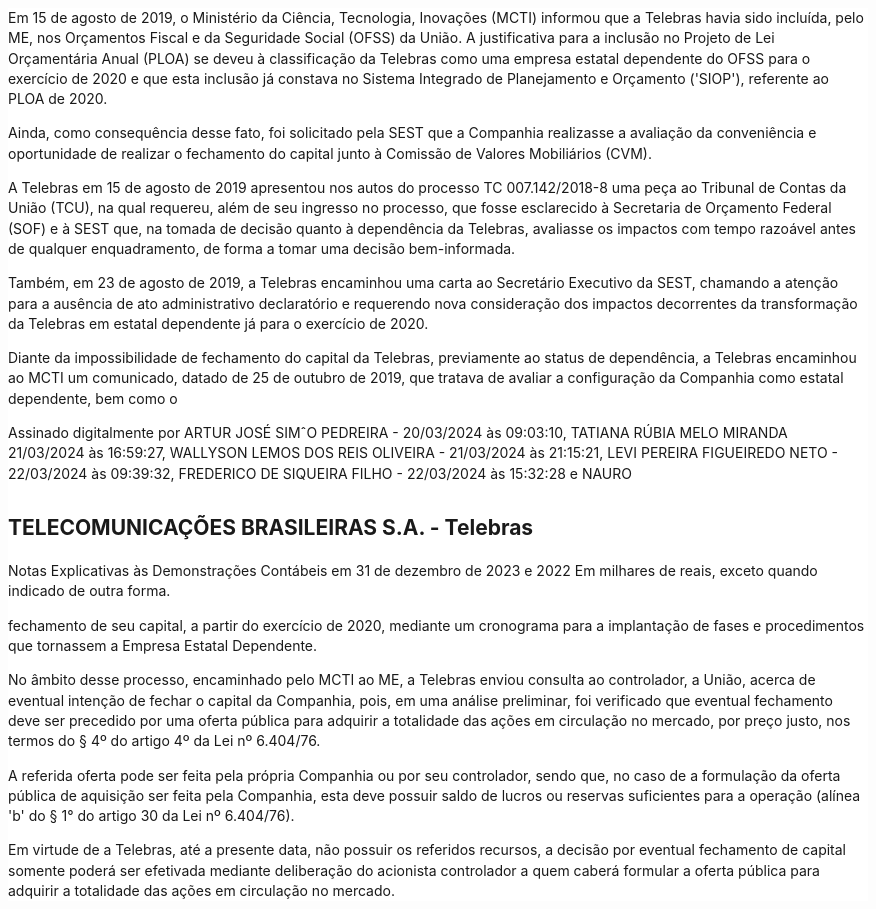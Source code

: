 Em 15 de agosto de 2019, o Ministério da Ciência, Tecnologia, Inovações (MCTI) informou que a Telebras havia sido incluída, pelo ME, nos Orçamentos Fiscal e da Seguridade Social (OFSS) da União.  A  justificativa  para  a  inclusão  no  Projeto  de  Lei  Orçamentária  Anual  (PLOA)  se  deveu  à classificação da Telebras como uma empresa estatal dependente do OFSS para o exercício de 2020 e  que  esta  inclusão  já  constava  no  Sistema  Integrado  de  Planejamento  e  Orçamento  ('SIOP'), referente ao PLOA de 2020.

Ainda,  como  consequência  desse  fato,  foi  solicitado  pela  SEST  que  a  Companhia  realizasse  a avaliação da conveniência e oportunidade de realizar o fechamento do capital junto à Comissão de Valores Mobiliários (CVM).

A Telebras em 15 de agosto de 2019 apresentou nos autos do processo TC 007.142/2018-8 uma peça ao Tribunal de Contas da União (TCU), na qual requereu, além de seu ingresso no processo, que fosse esclarecido à Secretaria de Orçamento Federal (SOF) e à SEST que, na tomada de decisão quanto à dependência da Telebras, avaliasse os impactos com tempo razoável antes de qualquer enquadramento, de forma a tomar uma decisão bem-informada.

Também, em 23 de agosto de 2019, a Telebras encaminhou uma carta ao Secretário Executivo da SEST, chamando a atenção para a ausência de ato administrativo declaratório e requerendo nova consideração dos impactos decorrentes da transformação da Telebras em estatal dependente já para o exercício de 2020.

Diante  da  impossibilidade  de  fechamento  do  capital  da  Telebras,  previamente  ao  status  de dependência, a Telebras encaminhou ao MCTI um comunicado, datado de 25 de outubro de 2019, que  tratava  de  avaliar  a  configuração  da  Companhia  como  estatal  dependente,  bem  como  o

Assinado digitalmente por ARTUR JOSÉ SIMˆO PEDREIRA - 20/03/2024 às 09:03:10, TATIANA RÚBIA MELO MIRANDA 21/03/2024 às 16:59:27, WALLYSON LEMOS DOS REIS OLIVEIRA - 21/03/2024 às 21:15:21, LEVI PEREIRA FIGUEIREDO NETO - 22/03/2024 às 09:39:32, FREDERICO DE SIQUEIRA FILHO - 22/03/2024 às 15:32:28 e NAURO







## TELECOMUNICAÇÕES BRASILEIRAS S.A. - Telebras

Notas Explicativas às Demonstrações Contábeis em 31 de dezembro de 2023 e 2022 Em milhares de reais, exceto quando indicado de outra forma.

fechamento  de  seu  capital,  a  partir  do  exercício  de  2020,  mediante  um  cronograma  para  a implantação de fases e procedimentos que tornassem a Empresa Estatal Dependente.

No  âmbito  desse  processo,  encaminhado  pelo  MCTI  ao  ME,  a  Telebras  enviou  consulta  ao controlador, a União, acerca de eventual intenção de fechar o capital da Companhia, pois, em uma análise preliminar, foi verificado que eventual fechamento deve ser precedido por uma oferta pública para adquirir a totalidade das ações em circulação no mercado, por preço justo, nos termos do § 4º do artigo 4º da Lei nº 6.404/76.

A referida oferta pode ser feita pela própria Companhia ou por seu controlador, sendo que, no caso de a formulação da oferta pública de aquisição ser feita pela Companhia, esta deve possuir saldo de lucros ou reservas suficientes para a operação (alínea 'b' do § 1° do artigo 30 da Lei nº 6.404/76).

Em virtude de a Telebras, até a presente data, não possuir os referidos recursos, a decisão por eventual fechamento de capital  somente  poderá  ser  efetivada  mediante  deliberação  do  acionista controlador  a  quem  caberá  formular  a  oferta  pública  para  adquirir  a  totalidade  das  ações  em circulação no mercado.
